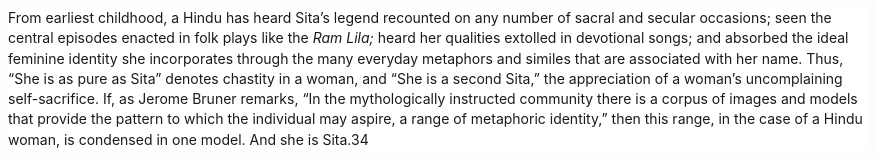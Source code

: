 From earliest childhood, a Hindu has heard Sita’s legend recounted on any number of sacral and secular occasions; seen the central episodes enacted in folk plays like the *Ram Lila;* heard her qualities extolled in devotional songs; and absorbed the ideal feminine identity she incorporates through the many everyday metaphors and similes that are associated with her name. Thus, “She is as pure as Sita” denotes chastity in a woman, and “She is a second Sita,” the appreciation of a woman’s uncomplaining self-sacrifice. If, as Jerome Bruner remarks, “In the mythologically instructed community there is a corpus of images and models that provide the pattern to which the individual may aspire, a range of metaphoric identity,” then this range, in the case of a Hindu woman, is condensed in one model. And she is Sita.34
